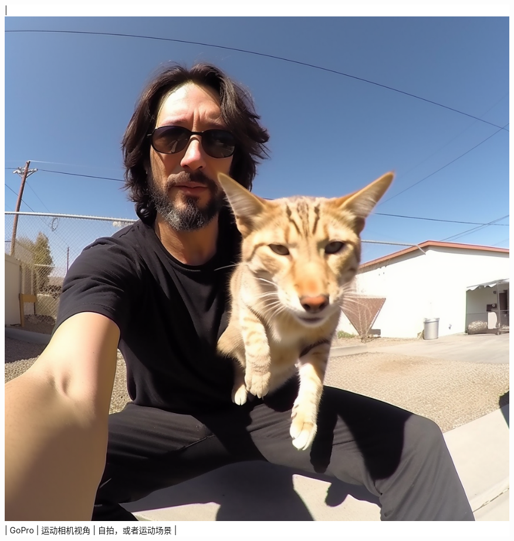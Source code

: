 |  ![MJ100](assets/MJ100.png)      | GoPro                | 运动相机视角                         | 自拍，或者运动场景                                                                                                                                                  |
